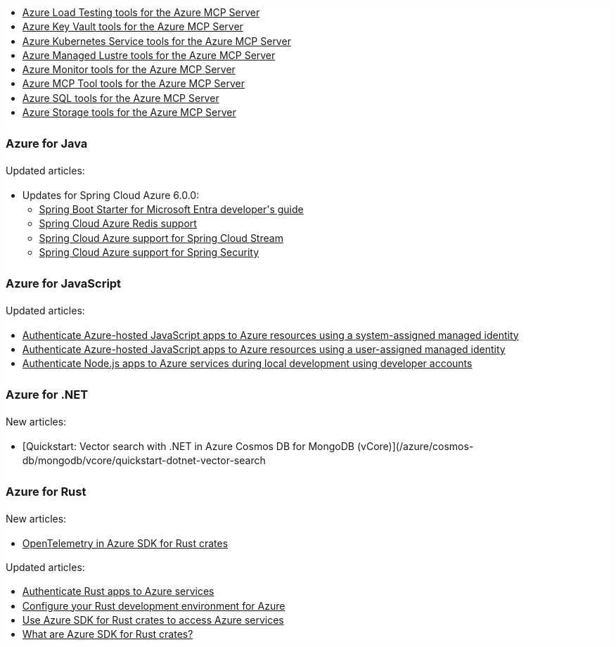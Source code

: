 - [Azure Load Testing tools for the Azure MCP Server](../azure-mcp-server/tools/azure-load-testing.md)
- [Azure Key Vault tools for the Azure MCP Server](../azure-mcp-server/tools/azure-key-vault.md)
- [Azure Kubernetes Service tools for the Azure MCP Server](../azure-mcp-server/tools/azure-aks.md)
- [Azure Managed Lustre tools for the Azure MCP Server](../azure-mcp-server/tools/azure-managed-lustre.md)
- [Azure Monitor tools for the Azure MCP Server](../azure-mcp-server/tools/monitor.md)
- [Azure MCP Tool tools for the Azure MCP Server](../azure-mcp-server/tools/azure-mcp-tool.md)
- [Azure SQL tools for the Azure MCP Server](../azure-mcp-server/tools/azure-sql.md)
- [Azure Storage tools for the Azure MCP Server](../azure-mcp-server/tools/storage.md)

### Azure for Java

Updated articles:

- Updates for Spring Cloud Azure 6.0.0:
  - [Spring Boot Starter for Microsoft Entra developer's guide](../java/spring-framework/spring-boot-starter-for-entra-developer-guide.md)
  - [Spring Cloud Azure Redis support](../java/spring-framework/redis-support.md)
  - [Spring Cloud Azure support for Spring Cloud Stream](../java/spring-framework/spring-cloud-stream-support.md)
  - [Spring Cloud Azure support for Spring Security](../java/spring-framework/spring-security-support.md)

### Azure for JavaScript

Updated articles:

- [Authenticate Azure-hosted JavaScript apps to Azure resources using a system-assigned managed identity](../javascript/sdk/authentication/system-assigned-managed-identity.md)
- [Authenticate Azure-hosted JavaScript apps to Azure resources using a user-assigned managed identity](../javascript/sdk/authentication/user-assigned-managed-identity.md)
- [Authenticate Node.js apps to Azure services during local development using developer accounts](../javascript/sdk/authentication/local-development-environment-developer-account.md)

### Azure for .NET

New articles:

- [Quickstart: Vector search with .NET in Azure Cosmos DB for MongoDB (vCore)](/azure/cosmos-db/mongodb/vcore/quickstart-dotnet-vector-search

### Azure for Rust

New articles:

- [OpenTelemetry in Azure SDK for Rust crates](../rust/sdk/logging.md)

Updated articles:

- [Authenticate Rust apps to Azure services](../rust/sdk/authentication/overview.md)
- [Configure your Rust development environment for Azure](../rust/developer-environment.md)
- [Use Azure SDK for Rust crates to access Azure services](../rust/sdk/use-crates.md)
- [What are Azure SDK for Rust crates?](../rust/sdk/overview.md)
